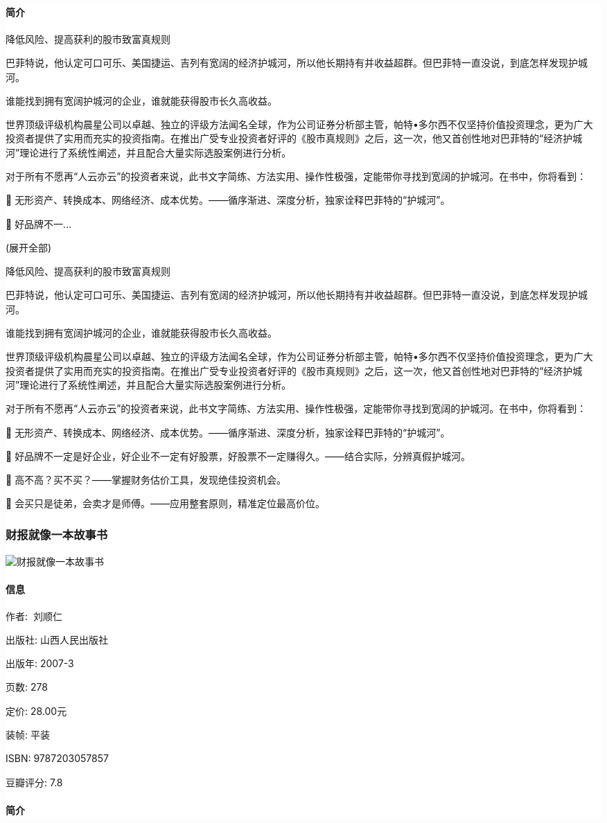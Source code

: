 #### 简介

降低风险、提高获利的股市致富真规则

巴菲特说，他认定可口可乐、美国捷运、吉列有宽阔的经济护城河，所以他长期持有并收益超群。但巴菲特一直没说，到底怎样发现护城河。

谁能找到拥有宽阔护城河的企业，谁就能获得股市长久高收益。

世界顶级评级机构晨星公司以卓越、独立的评级方法闻名全球，作为公司证券分析部主管，帕特•多尔西不仅坚持价值投资理念，更为广大投资者提供了实用而充实的投资指南。在推出广受专业投资者好评的《股市真规则》之后，这一次，他又首创性地对巴菲特的“经济护城河”理论进行了系统性阐述，并且配合大量实际选股案例进行分析。

对于所有不愿再“人云亦云”的投资者来说，此书文字简练、方法实用、操作性极强，定能带你寻找到宽阔的护城河。在书中，你将看到：

 无形资产、转换成本、网络经济、成本优势。——循序渐进、深度分析，独家诠释巴菲特的“护城河”。

 好品牌不一...

(展开全部)

降低风险、提高获利的股市致富真规则

巴菲特说，他认定可口可乐、美国捷运、吉列有宽阔的经济护城河，所以他长期持有并收益超群。但巴菲特一直没说，到底怎样发现护城河。

谁能找到拥有宽阔护城河的企业，谁就能获得股市长久高收益。

世界顶级评级机构晨星公司以卓越、独立的评级方法闻名全球，作为公司证券分析部主管，帕特•多尔西不仅坚持价值投资理念，更为广大投资者提供了实用而充实的投资指南。在推出广受专业投资者好评的《股市真规则》之后，这一次，他又首创性地对巴菲特的“经济护城河”理论进行了系统性阐述，并且配合大量实际选股案例进行分析。

对于所有不愿再“人云亦云”的投资者来说，此书文字简练、方法实用、操作性极强，定能带你寻找到宽阔的护城河。在书中，你将看到：

 无形资产、转换成本、网络经济、成本优势。——循序渐进、深度分析，独家诠释巴菲特的“护城河”。

 好品牌不一定是好企业，好企业不一定有好股票，好股票不一定赚得久。——结合实际，分辨真假护城河。

 高不高？买不买？——掌握财务估价工具，发现绝佳投资机会。

 会买只是徒弟，会卖才是师傅。——应用整套原则，精准定位最高价位。



### 财报就像一本故事书

![财报就像一本故事书](https://img3.doubanio.com/view/subject/l/public/s2380143.jpg)

#### 信息

作者:  刘顺仁 

出版社: 山西人民出版社 

出版年: 2007-3 

页数: 278 

定价: 28.00元 

装帧: 平装 

ISBN: 9787203057857

豆瓣评分: 7.8

#### 简介
